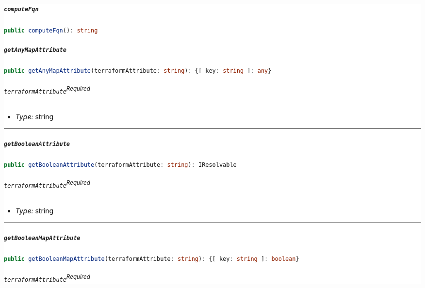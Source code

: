 
##### `computeFqn` <a name="computeFqn" id="rhizo-co-terraform-provider-oci.dataOciDataflowInvokeRuns.DataOciDataflowInvokeRunsFilterOutputReference.computeFqn"></a>

```typescript
public computeFqn(): string
```

##### `getAnyMapAttribute` <a name="getAnyMapAttribute" id="rhizo-co-terraform-provider-oci.dataOciDataflowInvokeRuns.DataOciDataflowInvokeRunsFilterOutputReference.getAnyMapAttribute"></a>

```typescript
public getAnyMapAttribute(terraformAttribute: string): {[ key: string ]: any}
```

###### `terraformAttribute`<sup>Required</sup> <a name="terraformAttribute" id="rhizo-co-terraform-provider-oci.dataOciDataflowInvokeRuns.DataOciDataflowInvokeRunsFilterOutputReference.getAnyMapAttribute.parameter.terraformAttribute"></a>

- *Type:* string

---

##### `getBooleanAttribute` <a name="getBooleanAttribute" id="rhizo-co-terraform-provider-oci.dataOciDataflowInvokeRuns.DataOciDataflowInvokeRunsFilterOutputReference.getBooleanAttribute"></a>

```typescript
public getBooleanAttribute(terraformAttribute: string): IResolvable
```

###### `terraformAttribute`<sup>Required</sup> <a name="terraformAttribute" id="rhizo-co-terraform-provider-oci.dataOciDataflowInvokeRuns.DataOciDataflowInvokeRunsFilterOutputReference.getBooleanAttribute.parameter.terraformAttribute"></a>

- *Type:* string

---

##### `getBooleanMapAttribute` <a name="getBooleanMapAttribute" id="rhizo-co-terraform-provider-oci.dataOciDataflowInvokeRuns.DataOciDataflowInvokeRunsFilterOutputReference.getBooleanMapAttribute"></a>

```typescript
public getBooleanMapAttribute(terraformAttribute: string): {[ key: string ]: boolean}
```

###### `terraformAttribute`<sup>Required</sup> <a name="terraformAttribute" id="rhizo-co-terraform-provider-oci.dataOciDataflowInvokeRuns.DataOciDataflowInvokeRunsFilterOutputReference.getBooleanMapAttribute.parameter.terraformAttribute"></a>

